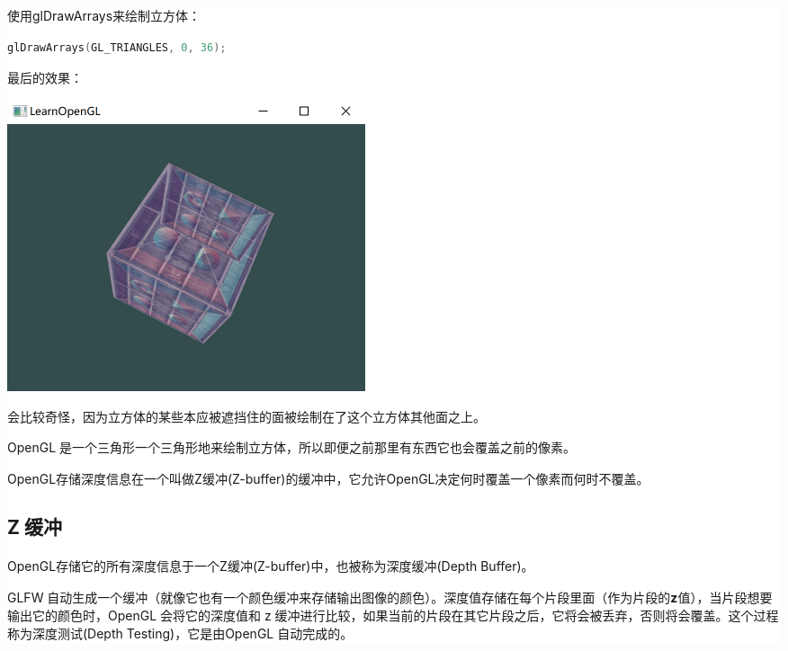 使用glDrawArrays来绘制立方体：

````c++
glDrawArrays(GL_TRIANGLES, 0, 36);
````

最后的效果：

<img src="pics/8-坐标系统.assets/image-20230119093446700.png" alt="image-20230119093446700" style="zoom:50%;" />

会比较奇怪，因为立方体的某些本应被遮挡住的面被绘制在了这个立方体其他面之上。

OpenGL 是一个三角形一个三角形地来绘制立方体，所以即便之前那里有东西它也会覆盖之前的像素。

OpenGL存储深度信息在一个叫做Z缓冲(Z-buffer)的缓冲中，它允许OpenGL决定何时覆盖一个像素而何时不覆盖。



## Z 缓冲

OpenGL存储它的所有深度信息于一个Z缓冲(Z-buffer)中，也被称为深度缓冲(Depth Buffer)。

GLFW 自动生成一个缓冲（就像它也有一个颜色缓冲来存储输出图像的颜色）。深度值存储在每个片段里面（作为片段的**z**值），当片段想要输出它的颜色时，OpenGL 会将它的深度值和 z 缓冲进行比较，如果当前的片段在其它片段之后，它将会被丢弃，否则将会覆盖。这个过程称为深度测试(Depth Testing)，它是由OpenGL 自动完成的。
